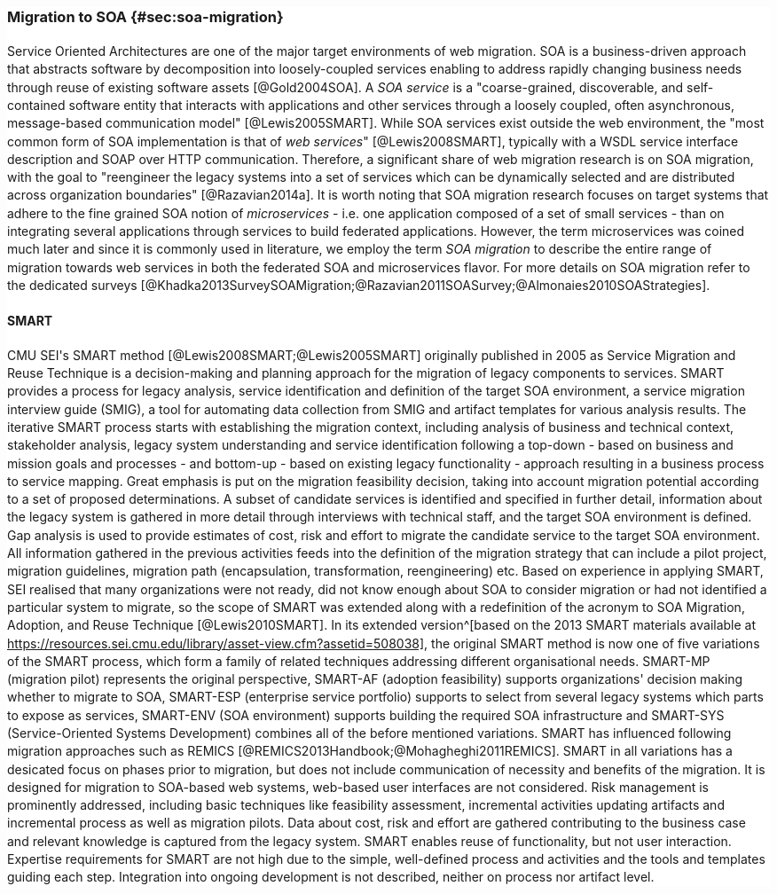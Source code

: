 ### Migration to SOA {#sec:soa-migration}

Service Oriented Architectures are one of the major target environments of web migration. SOA is a business-driven approach that abstracts software by decomposition into loosely-coupled services enabling to address rapidly changing business needs through reuse of existing software assets [@Gold2004SOA]. A *SOA service* is a "coarse-grained, discoverable, and self- contained software entity that interacts with applications and other services through a loosely coupled, often asynchronous, message-based communication model" [@Lewis2005SMART]. While SOA services exist outside the web environment, the "most common  form of SOA implementation is that of *web services*" [@Lewis2008SMART], typically with a WSDL service interface description and SOAP over HTTP communication. Therefore, a significant share of web migration research is on SOA migration, with the goal to "reengineer the legacy systems into a set of services which can be dynamically selected and are distributed across organization boundaries" [@Razavian2014a]. It is worth noting that SOA migration research focuses on target systems that adhere to the fine grained SOA notion of *microservices* - i.e. one application composed of a set of small services - than on integrating several applications through services to build federated applications. However, the term microservices was coined much later and since it is commonly used in literature, we employ the term *SOA migration* to describe the entire range of migration towards web services in both the federated SOA and microservices flavor. For more details on SOA migration refer to the dedicated surveys [@Khadka2013SurveySOAMigration;@Razavian2011SOASurvey;@Almonaies2010SOAStrategies].

#### SMART

CMU SEI's SMART method [@Lewis2008SMART;@Lewis2005SMART] originally published in 2005 as Service Migration and Reuse Technique is a decision-making and planning approach for the migration of legacy components to services. SMART provides a process for legacy analysis, service identification and definition of the target SOA environment, a service migration interview guide (SMIG), a tool for automating data collection from SMIG and artifact templates for various analysis results. The iterative SMART process starts with establishing the migration context, including analysis of business and technical context, stakeholder analysis, legacy system understanding and service identification following a top-down - based on business and mission goals and processes - and bottom-up - based on existing legacy functionality - approach resulting in a business process to service mapping. Great emphasis is put on the migration feasibility decision, taking into account migration potential according to a set of proposed determinations. A subset of candidate services is identified and specified in further detail, information about the legacy system is gathered in more detail through interviews with technical staff, and the target SOA environment is defined. Gap analysis is used to provide estimates of cost, risk and effort to migrate the candidate service to the target SOA environment. All information gathered in the previous activities feeds into the definition of the migration strategy that can include a pilot project, migration guidelines, migration path (encapsulation, transformation, reengineering) etc. Based on experience in applying SMART, SEI realised that many organizations were not ready, did not know enough about SOA to consider migration or had not identified a particular system to migrate, so the scope of SMART was extended along with a redefinition of the acronym to SOA Migration, Adoption, and Reuse Technique [@Lewis2010SMART]. In its extended version^[based on the 2013 SMART materials available at https://resources.sei.cmu.edu/library/asset-view.cfm?assetid=508038], the original SMART method is now one of five variations of the SMART process, which form a family of related techniques addressing different organisational needs. SMART-MP (migration pilot) represents the original perspective, SMART-AF (adoption feasibility) supports organizations' decision making whether to migrate to SOA, SMART-ESP (enterprise service portfolio) supports to select from several legacy systems which parts to expose as services, SMART-ENV (SOA environment) supports building the required SOA infrastructure and SMART-SYS (Service-Oriented Systems Development) combines all of the before mentioned variations. SMART has influenced following migration approaches such as REMICS [@REMICS2013Handbook;@Mohagheghi2011REMICS].
SMART in all variations has a desicated focus on phases prior to migration, but does not include communication of necessity and benefits of the migration. It is designed for migration to SOA-based web systems, web-based user interfaces are not considered. Risk management is prominently addressed, including basic techniques like feasibility assessment, incremental activities updating artifacts and incremental process as well as migration pilots. Data about cost, risk and effort are gathered contributing to the business case and relevant knowledge is captured from the legacy system. SMART enables reuse of functionality, but not user interaction. Expertise requirements for SMART are not high due to the simple, well-defined process and activities and the tools and templates guiding each step. Integration into ongoing development is not described, neither on process nor artifact level.
